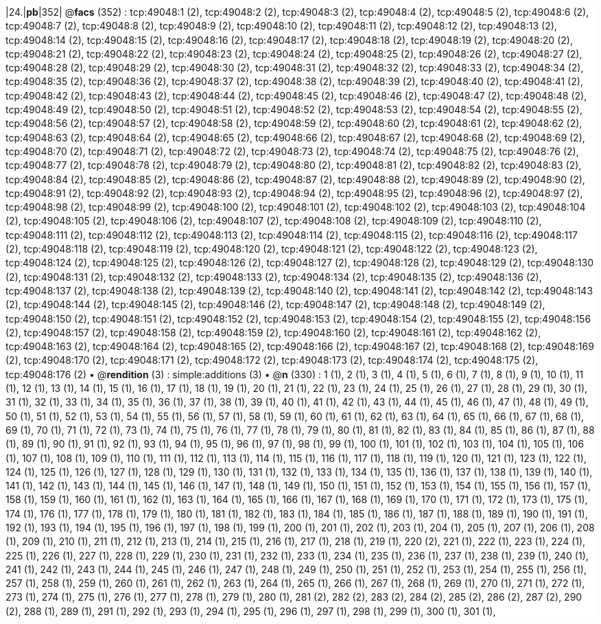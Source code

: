 |24.|__pb__|352| @__facs__ (352) : tcp:49048:1 (2), tcp:49048:2 (2), tcp:49048:3 (2), tcp:49048:4 (2), tcp:49048:5 (2), tcp:49048:6 (2), tcp:49048:7 (2), tcp:49048:8 (2), tcp:49048:9 (2), tcp:49048:10 (2), tcp:49048:11 (2), tcp:49048:12 (2), tcp:49048:13 (2), tcp:49048:14 (2), tcp:49048:15 (2), tcp:49048:16 (2), tcp:49048:17 (2), tcp:49048:18 (2), tcp:49048:19 (2), tcp:49048:20 (2), tcp:49048:21 (2), tcp:49048:22 (2), tcp:49048:23 (2), tcp:49048:24 (2), tcp:49048:25 (2), tcp:49048:26 (2), tcp:49048:27 (2), tcp:49048:28 (2), tcp:49048:29 (2), tcp:49048:30 (2), tcp:49048:31 (2), tcp:49048:32 (2), tcp:49048:33 (2), tcp:49048:34 (2), tcp:49048:35 (2), tcp:49048:36 (2), tcp:49048:37 (2), tcp:49048:38 (2), tcp:49048:39 (2), tcp:49048:40 (2), tcp:49048:41 (2), tcp:49048:42 (2), tcp:49048:43 (2), tcp:49048:44 (2), tcp:49048:45 (2), tcp:49048:46 (2), tcp:49048:47 (2), tcp:49048:48 (2), tcp:49048:49 (2), tcp:49048:50 (2), tcp:49048:51 (2), tcp:49048:52 (2), tcp:49048:53 (2), tcp:49048:54 (2), tcp:49048:55 (2), tcp:49048:56 (2), tcp:49048:57 (2), tcp:49048:58 (2), tcp:49048:59 (2), tcp:49048:60 (2), tcp:49048:61 (2), tcp:49048:62 (2), tcp:49048:63 (2), tcp:49048:64 (2), tcp:49048:65 (2), tcp:49048:66 (2), tcp:49048:67 (2), tcp:49048:68 (2), tcp:49048:69 (2), tcp:49048:70 (2), tcp:49048:71 (2), tcp:49048:72 (2), tcp:49048:73 (2), tcp:49048:74 (2), tcp:49048:75 (2), tcp:49048:76 (2), tcp:49048:77 (2), tcp:49048:78 (2), tcp:49048:79 (2), tcp:49048:80 (2), tcp:49048:81 (2), tcp:49048:82 (2), tcp:49048:83 (2), tcp:49048:84 (2), tcp:49048:85 (2), tcp:49048:86 (2), tcp:49048:87 (2), tcp:49048:88 (2), tcp:49048:89 (2), tcp:49048:90 (2), tcp:49048:91 (2), tcp:49048:92 (2), tcp:49048:93 (2), tcp:49048:94 (2), tcp:49048:95 (2), tcp:49048:96 (2), tcp:49048:97 (2), tcp:49048:98 (2), tcp:49048:99 (2), tcp:49048:100 (2), tcp:49048:101 (2), tcp:49048:102 (2), tcp:49048:103 (2), tcp:49048:104 (2), tcp:49048:105 (2), tcp:49048:106 (2), tcp:49048:107 (2), tcp:49048:108 (2), tcp:49048:109 (2), tcp:49048:110 (2), tcp:49048:111 (2), tcp:49048:112 (2), tcp:49048:113 (2), tcp:49048:114 (2), tcp:49048:115 (2), tcp:49048:116 (2), tcp:49048:117 (2), tcp:49048:118 (2), tcp:49048:119 (2), tcp:49048:120 (2), tcp:49048:121 (2), tcp:49048:122 (2), tcp:49048:123 (2), tcp:49048:124 (2), tcp:49048:125 (2), tcp:49048:126 (2), tcp:49048:127 (2), tcp:49048:128 (2), tcp:49048:129 (2), tcp:49048:130 (2), tcp:49048:131 (2), tcp:49048:132 (2), tcp:49048:133 (2), tcp:49048:134 (2), tcp:49048:135 (2), tcp:49048:136 (2), tcp:49048:137 (2), tcp:49048:138 (2), tcp:49048:139 (2), tcp:49048:140 (2), tcp:49048:141 (2), tcp:49048:142 (2), tcp:49048:143 (2), tcp:49048:144 (2), tcp:49048:145 (2), tcp:49048:146 (2), tcp:49048:147 (2), tcp:49048:148 (2), tcp:49048:149 (2), tcp:49048:150 (2), tcp:49048:151 (2), tcp:49048:152 (2), tcp:49048:153 (2), tcp:49048:154 (2), tcp:49048:155 (2), tcp:49048:156 (2), tcp:49048:157 (2), tcp:49048:158 (2), tcp:49048:159 (2), tcp:49048:160 (2), tcp:49048:161 (2), tcp:49048:162 (2), tcp:49048:163 (2), tcp:49048:164 (2), tcp:49048:165 (2), tcp:49048:166 (2), tcp:49048:167 (2), tcp:49048:168 (2), tcp:49048:169 (2), tcp:49048:170 (2), tcp:49048:171 (2), tcp:49048:172 (2), tcp:49048:173 (2), tcp:49048:174 (2), tcp:49048:175 (2), tcp:49048:176 (2)  •  @__rendition__ (3) : simple:additions (3)  •  @__n__ (330) : 1 (1), 2 (1), 3 (1), 4 (1), 5 (1), 6 (1), 7 (1), 8 (1), 9 (1), 10 (1), 11 (1), 12 (1), 13 (1), 14 (1), 15 (1), 16 (1), 17 (1), 18 (1), 19 (1), 20 (1), 21 (1), 22 (1), 23 (1), 24 (1), 25 (1), 26 (1), 27 (1), 28 (1), 29 (1), 30 (1), 31 (1), 32 (1), 33 (1), 34 (1), 35 (1), 36 (1), 37 (1), 38 (1), 39 (1), 40 (1), 41 (1), 42 (1), 43 (1), 44 (1), 45 (1), 46 (1), 47 (1), 48 (1), 49 (1), 50 (1), 51 (1), 52 (1), 53 (1), 54 (1), 55 (1), 56 (1), 57 (1), 58 (1), 59 (1), 60 (1), 61 (1), 62 (1), 63 (1), 64 (1), 65 (1), 66 (1), 67 (1), 68 (1), 69 (1), 70 (1), 71 (1), 72 (1), 73 (1), 74 (1), 75 (1), 76 (1), 77 (1), 78 (1), 79 (1), 80 (1), 81 (1), 82 (1), 83 (1), 84 (1), 85 (1), 86 (1), 87 (1), 88 (1), 89 (1), 90 (1), 91 (1), 92 (1), 93 (1), 94 (1), 95 (1), 96 (1), 97 (1), 98 (1), 99 (1), 100 (1), 101 (1), 102 (1), 103 (1), 104 (1), 105 (1), 106 (1), 107 (1), 108 (1), 109 (1), 110 (1), 111 (1), 112 (1), 113 (1), 114 (1), 115 (1), 116 (1), 117 (1), 118 (1), 119 (1), 120 (1), 121 (1), 123 (1), 122 (1), 124 (1), 125 (1), 126 (1), 127 (1), 128 (1), 129 (1), 130 (1), 131 (1), 132 (1), 133 (1), 134 (1), 135 (1), 136 (1), 137 (1), 138 (1), 139 (1), 140 (1), 141 (1), 142 (1), 143 (1), 144 (1), 145 (1), 146 (1), 147 (1), 148 (1), 149 (1), 150 (1), 151 (1), 152 (1), 153 (1), 154 (1), 155 (1), 156 (1), 157 (1), 158 (1), 159 (1), 160 (1), 161 (1), 162 (1), 163 (1), 164 (1), 165 (1), 166 (1), 167 (1), 168 (1), 169 (1), 170 (1), 171 (1), 172 (1), 173 (1), 175 (1), 174 (1), 176 (1), 177 (1), 178 (1), 179 (1), 180 (1), 181 (1), 182 (1), 183 (1), 184 (1), 185 (1), 186 (1), 187 (1), 188 (1), 189 (1), 190 (1), 191 (1), 192 (1), 193 (1), 194 (1), 195 (1), 196 (1), 197 (1), 198 (1), 199 (1), 200 (1), 201 (1), 202 (1), 203 (1), 204 (1), 205 (1), 207 (1), 206 (1), 208 (1), 209 (1), 210 (1), 211 (1), 212 (1), 213 (1), 214 (1), 215 (1), 216 (1), 217 (1), 218 (1), 219 (1), 220 (2), 221 (1), 222 (1), 223 (1), 224 (1), 225 (1), 226 (1), 227 (1), 228 (1), 229 (1), 230 (1), 231 (1), 232 (1), 233 (1), 234 (1), 235 (1), 236 (1), 237 (1), 238 (1), 239 (1), 240 (1), 241 (1), 242 (1), 243 (1), 244 (1), 245 (1), 246 (1), 247 (1), 248 (1), 249 (1), 250 (1), 251 (1), 252 (1), 253 (1), 254 (1), 255 (1), 256 (1), 257 (1), 258 (1), 259 (1), 260 (1), 261 (1), 262 (1), 263 (1), 264 (1), 265 (1), 266 (1), 267 (1), 268 (1), 269 (1), 270 (1), 271 (1), 272 (1), 273 (1), 274 (1), 275 (1), 276 (1), 277 (1), 278 (1), 279 (1), 280 (1), 281 (2), 282 (2), 283 (2), 284 (2), 285 (2), 286 (2), 287 (2), 290 (2), 288 (1), 289 (1), 291 (1), 292 (1), 293 (1), 294 (1), 295 (1), 296 (1), 297 (1), 298 (1), 299 (1), 300 (1), 301 (1),